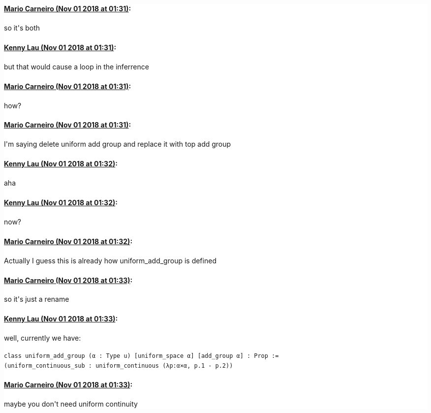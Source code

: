 #### [Mario Carneiro (Nov 01 2018 at 01:31)](https://leanprover.zulipchat.com/#narrow/stream/113488-general/topic/uniform_add_group%20vs%20topological_add_group/near/136891487):
so it's both

#### [Kenny Lau (Nov 01 2018 at 01:31)](https://leanprover.zulipchat.com/#narrow/stream/113488-general/topic/uniform_add_group%20vs%20topological_add_group/near/136891488):
but that would cause a loop in the inferrence

#### [Mario Carneiro (Nov 01 2018 at 01:31)](https://leanprover.zulipchat.com/#narrow/stream/113488-general/topic/uniform_add_group%20vs%20topological_add_group/near/136891490):
how?

#### [Mario Carneiro (Nov 01 2018 at 01:31)](https://leanprover.zulipchat.com/#narrow/stream/113488-general/topic/uniform_add_group%20vs%20topological_add_group/near/136891493):
I'm saying delete uniform add group and replace it with top add group

#### [Kenny Lau (Nov 01 2018 at 01:32)](https://leanprover.zulipchat.com/#narrow/stream/113488-general/topic/uniform_add_group%20vs%20topological_add_group/near/136891536):
aha

#### [Kenny Lau (Nov 01 2018 at 01:32)](https://leanprover.zulipchat.com/#narrow/stream/113488-general/topic/uniform_add_group%20vs%20topological_add_group/near/136891546):
now?

#### [Mario Carneiro (Nov 01 2018 at 01:32)](https://leanprover.zulipchat.com/#narrow/stream/113488-general/topic/uniform_add_group%20vs%20topological_add_group/near/136891551):
Actually I guess this is already how uniform_add_group is defined

#### [Mario Carneiro (Nov 01 2018 at 01:33)](https://leanprover.zulipchat.com/#narrow/stream/113488-general/topic/uniform_add_group%20vs%20topological_add_group/near/136891553):
so it's just a rename

#### [Kenny Lau (Nov 01 2018 at 01:33)](https://leanprover.zulipchat.com/#narrow/stream/113488-general/topic/uniform_add_group%20vs%20topological_add_group/near/136891571):
well, currently we have:
```lean
class uniform_add_group (α : Type u) [uniform_space α] [add_group α] : Prop :=
(uniform_continuous_sub : uniform_continuous (λp:α×α, p.1 - p.2))

```

#### [Mario Carneiro (Nov 01 2018 at 01:33)](https://leanprover.zulipchat.com/#narrow/stream/113488-general/topic/uniform_add_group%20vs%20topological_add_group/near/136891572):
maybe you don't need uniform continuity
